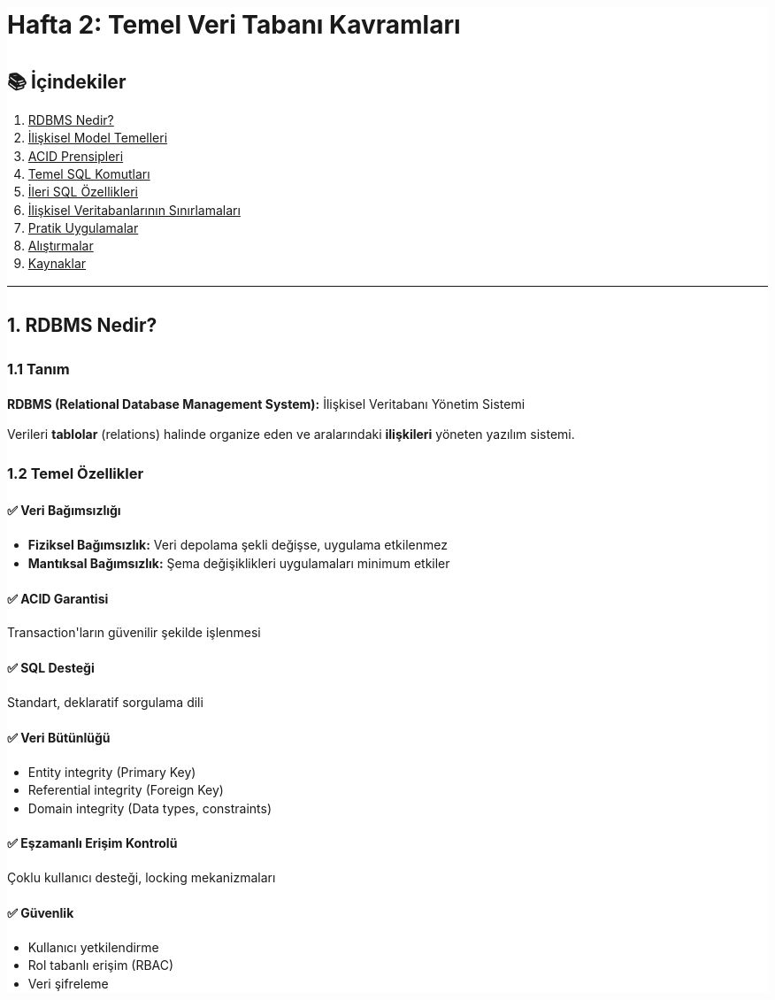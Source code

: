 # Hafta 2: Temel Veri Tabanı Kavramları

## 📚 İçindekiler

1. [RDBMS Nedir?](#1-rdbms-nedir)
2. [İlişkisel Model Temelleri](#2-ilişkisel-model-temelleri)
3. [ACID Prensipleri](#3-acid-prensipleri)
4. [Temel SQL Komutları](#4-temel-sql-komutları)
5. [İleri SQL Özellikleri](#5-ileri-sql-özellikleri)
6. [İlişkisel Veritabanlarının Sınırlamaları](#6-ilişkisel-veritabanlarının-sınırlamaları)
7. [Pratik Uygulamalar](#7-pratik-uygulamalar)
8. [Alıştırmalar](#8-alıştırmalar)
9. [Kaynaklar](#9-kaynaklar)

---

## 1. RDBMS Nedir?

### 1.1 Tanım

**RDBMS (Relational Database Management System):** İlişkisel Veritabanı Yönetim Sistemi

Verileri **tablolar** (relations) halinde organize eden ve aralarındaki **ilişkileri** yöneten yazılım sistemi.

### 1.2 Temel Özellikler

#### ✅ Veri Bağımsızlığı
- **Fiziksel Bağımsızlık:** Veri depolama şekli değişse, uygulama etkilenmez
- **Mantıksal Bağımsızlık:** Şema değişiklikleri uygulamaları minimum etkiler

#### ✅ ACID Garantisi
Transaction'ların güvenilir şekilde işlenmesi

#### ✅ SQL Desteği
Standart, deklaratif sorgulama dili

#### ✅ Veri Bütünlüğü
- Entity integrity (Primary Key)
- Referential integrity (Foreign Key)
- Domain integrity (Data types, constraints)

#### ✅ Eşzamanlı Erişim Kontrolü
Çoklu kullanıcı desteği, locking mekanizmaları

#### ✅ Güvenlik
- Kullanıcı yetkilendirme
- Rol tabanlı erişim (RBAC)
- Veri şifreleme

